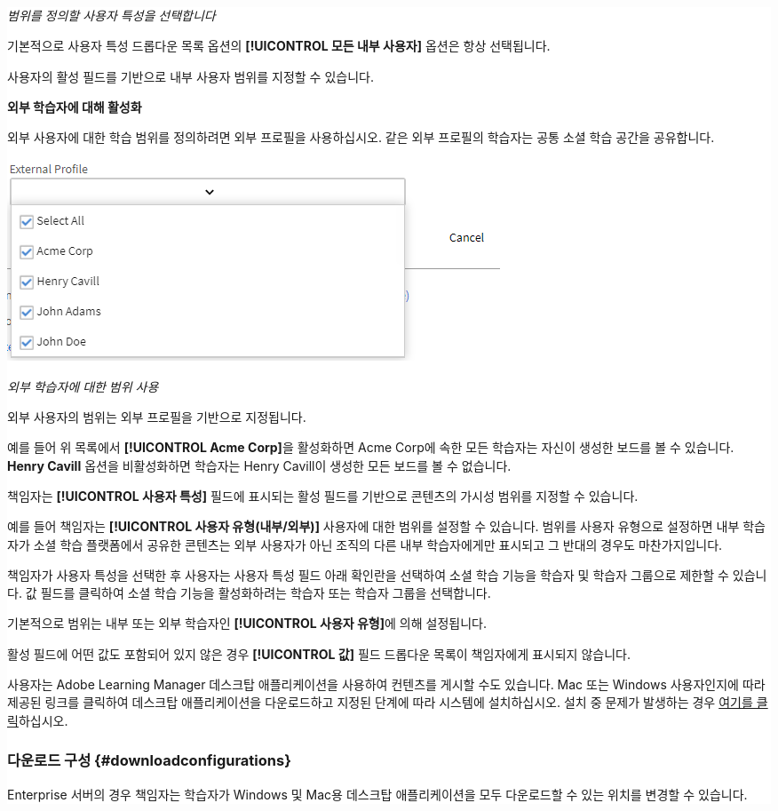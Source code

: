 *범위를 정의할 사용자 특성을 선택합니다*

기본적으로 사용자 특성 드롭다운 목록 옵션의 **[!UICONTROL 모든 내부 사용자]** 옵션은 항상 선택됩니다.

사용자의 활성 필드를 기반으로 내부 사용자 범위를 지정할 수 있습니다.

**외부 학습자에 대해 활성화**

외부 사용자에 대한 학습 범위를 정의하려면 외부 프로필을 사용하십시오. 같은 외부 프로필의 학습자는 공통 소셜 학습 공간을 공유합니다.

![](assets/choose-an-externalprofile.png)

*외부 학습자에 대한 범위 사용*

외부 사용자의 범위는 외부 프로필을 기반으로 지정됩니다.

예를 들어 위 목록에서 **[!UICONTROL Acme Corp]**&#x200B;을 활성화하면 Acme Corp에 속한 모든 학습자는 자신이 생성한 보드를 볼 수 있습니다. **Henry Cavill** 옵션을 비활성화하면 학습자는 Henry Cavill이 생성한 모든 보드를 볼 수 없습니다.

책임자는 **[!UICONTROL 사용자 특성]** 필드에 표시되는 활성 필드를 기반으로 콘텐츠의 가시성 범위를 지정할 수 있습니다.

예를 들어 책임자는 **[!UICONTROL 사용자 유형(내부/외부)]** 사용자에 대한 범위를 설정할 수 있습니다. 범위를 사용자 유형으로 설정하면 내부 학습자가 소셜 학습 플랫폼에서 공유한 콘텐츠는 외부 사용자가 아닌 조직의 다른 내부 학습자에게만 표시되고 그 반대의 경우도 마찬가지입니다.

책임자가 사용자 특성을 선택한 후 사용자는 사용자 특성 필드 아래 확인란을 선택하여 소셜 학습 기능을 학습자 및 학습자 그룹으로 제한할 수 있습니다. 값 필드를 클릭하여 소셜 학습 기능을 활성화하려는 학습자 또는 학습자 그룹을 선택합니다.

기본적으로 범위는 내부 또는 외부 학습자인 **[!UICONTROL 사용자 유형]**&#x200B;에 의해 설정됩니다.

활성 필드에 어떤 값도 포함되어 있지 않은 경우 **[!UICONTROL 값]** 필드 드롭다운 목록이 책임자에게 표시되지 않습니다.



사용자는 Adobe Learning Manager 데스크탑 애플리케이션을 사용하여 컨텐츠를 게시할 수도 있습니다. Mac 또는 Windows 사용자인지에 따라 제공된 링크를 클릭하여 데스크탑 애플리케이션을 다운로드하고 지정된 단계에 따라 시스템에 설치하십시오. 설치 중 문제가 발생하는 경우 [여기를 클릭](../../kb/troubleshooting-issues-with-adobe-learning-manager-desktop-app.md)하십시오.

### 다운로드 구성 {#downloadconfigurations}



Enterprise 서버의 경우 책임자는 학습자가 Windows 및 Mac용 데스크탑 애플리케이션을 모두 다운로드할 수 있는 위치를 변경할 수 있습니다.
